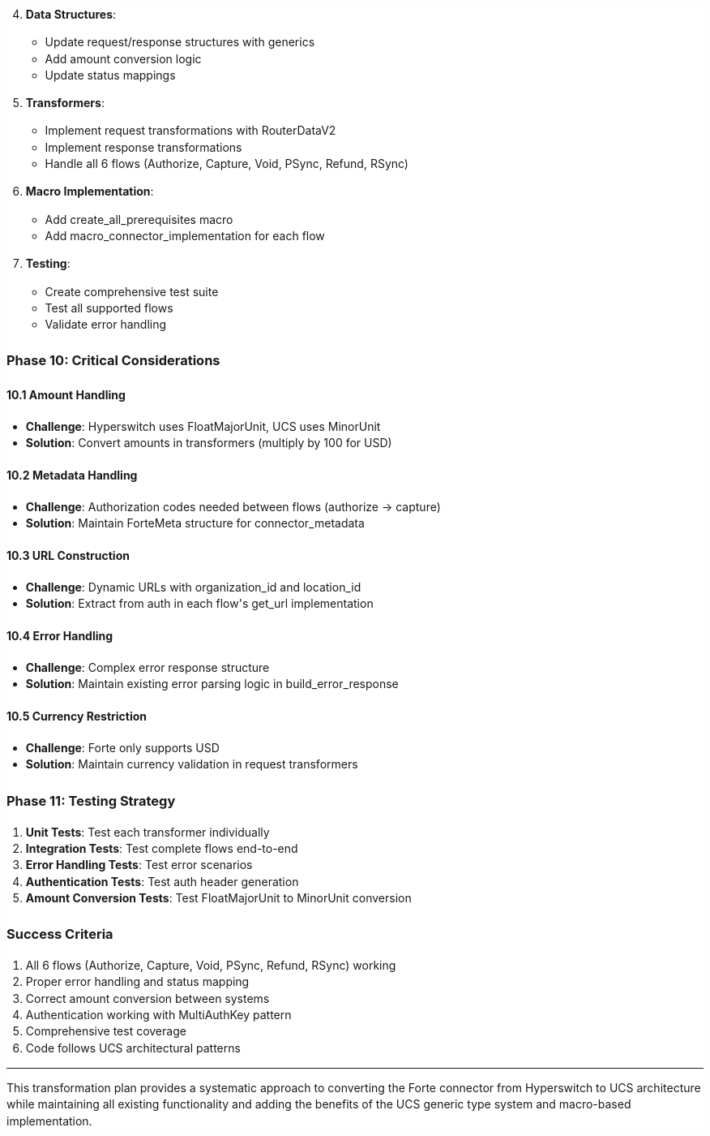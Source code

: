 4. **Data Structures**:
   - Update request/response structures with generics
   - Add amount conversion logic
   - Update status mappings

5. **Transformers**:
   - Implement request transformations with RouterDataV2
   - Implement response transformations
   - Handle all 6 flows (Authorize, Capture, Void, PSync, Refund, RSync)

6. **Macro Implementation**:
   - Add create_all_prerequisites macro
   - Add macro_connector_implementation for each flow

7. **Testing**:
   - Create comprehensive test suite
   - Test all supported flows
   - Validate error handling

### Phase 10: Critical Considerations

#### 10.1 Amount Handling
- **Challenge**: Hyperswitch uses FloatMajorUnit, UCS uses MinorUnit
- **Solution**: Convert amounts in transformers (multiply by 100 for USD)

#### 10.2 Metadata Handling
- **Challenge**: Authorization codes needed between flows (authorize → capture)
- **Solution**: Maintain ForteMeta structure for connector_metadata

#### 10.3 URL Construction
- **Challenge**: Dynamic URLs with organization_id and location_id
- **Solution**: Extract from auth in each flow's get_url implementation

#### 10.4 Error Handling
- **Challenge**: Complex error response structure
- **Solution**: Maintain existing error parsing logic in build_error_response

#### 10.5 Currency Restriction
- **Challenge**: Forte only supports USD
- **Solution**: Maintain currency validation in request transformers

### Phase 11: Testing Strategy

1. **Unit Tests**: Test each transformer individually
2. **Integration Tests**: Test complete flows end-to-end
3. **Error Handling Tests**: Test error scenarios
4. **Authentication Tests**: Test auth header generation
5. **Amount Conversion Tests**: Test FloatMajorUnit to MinorUnit conversion

### Success Criteria

1. All 6 flows (Authorize, Capture, Void, PSync, Refund, RSync) working
2. Proper error handling and status mapping
3. Correct amount conversion between systems
4. Authentication working with MultiAuthKey pattern
5. Comprehensive test coverage
6. Code follows UCS architectural patterns

---

This transformation plan provides a systematic approach to converting the Forte connector from Hyperswitch to UCS architecture while maintaining all existing functionality and adding the benefits of the UCS generic type system and macro-based implementation.
